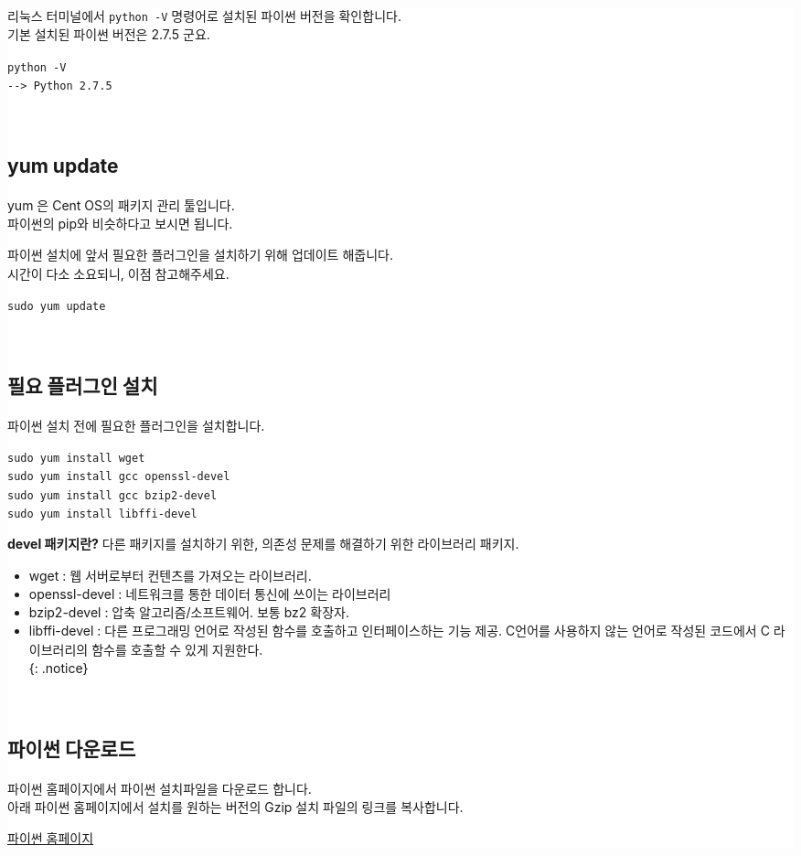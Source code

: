 리눅스 터미널에서 `python -V` 명령어로 설치된 파이썬 버전을 확인합니다.  
기본 설치된 파이썬 버전은 2.7.5 군요.  

```terminal
python -V
--> Python 2.7.5
```

<br>

## yum update  

yum 은 Cent OS의 패키지 관리 툴입니다.  
파이썬의 pip와 비슷하다고 보시면 됩니다.  

파이썬 설치에 앞서 필요한 플러그인을 설치하기 위해 업데이트 해줍니다.  
시간이 다소 소요되니, 이점 참고해주세요.  

```terminal
sudo yum update
```

<br>

## 필요 플러그인 설치  

파이썬 설치 전에 필요한 플러그인을 설치합니다.  

```terminal
sudo yum install wget
sudo yum install gcc openssl-devel
sudo yum install gcc bzip2-devel
sudo yum install libffi-devel
```

**devel 패키지란?**
다른 패키지를 설치하기 위한, 의존성 문제를 해결하기 위한 라이브러리 패키지.  
* wget : 웹 서버로부터 컨텐츠를 가져오는 라이브러리.  
* openssl-devel : 네트워크를 통한 데이터 통신에 쓰이는 라이브러리  
* bzip2-devel : 압축 알고리즘/소프트웨어. 보통 bz2 확장자.  
* libffi-devel : 다른 프로그래밍 언어로 작성된 함수를 호출하고 인터페이스하는 기능 제공. C언어를 사용하지 않는 언어로 작성된 코드에서 C 라이브러리의 함수를 호출할 수 있게 지원한다.  
{: .notice}

<br>

## 파이썬 다운로드

파이썬 홈페이지에서 파이썬 설치파일을 다운로드 합니다.  
아래 파이썬 홈페이지에서 설치를 원하는 버전의 Gzip 설치 파일의 링크를 복사합니다.  

[파이썬 홈페이지](https://www.python.org)  
